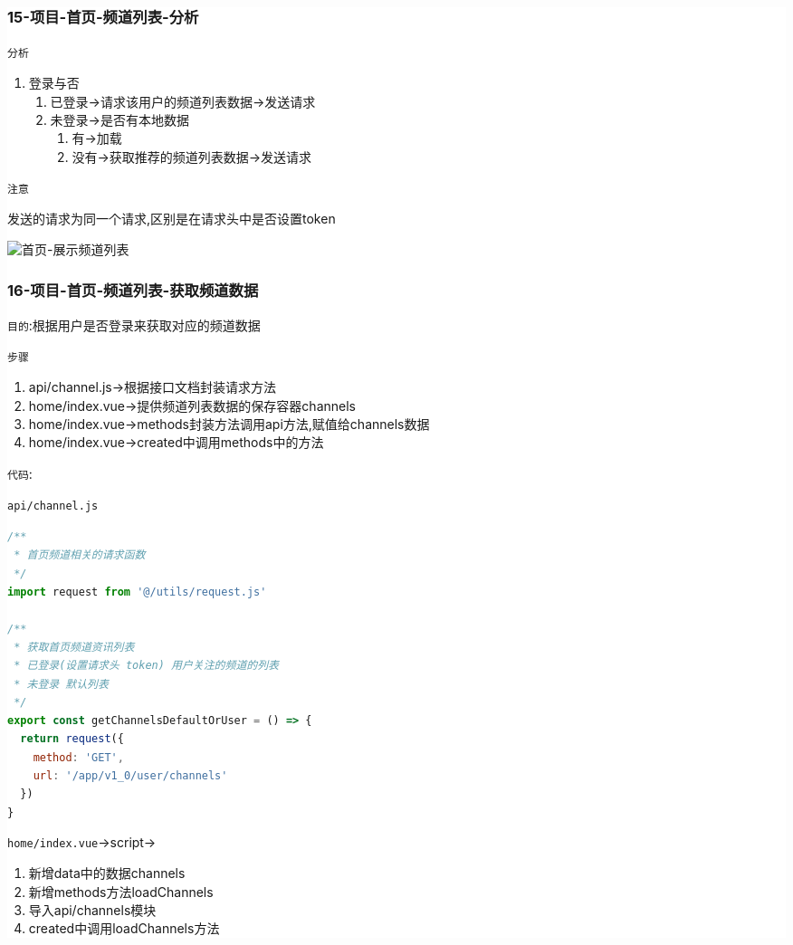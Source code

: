 ### 15-项目-首页-频道列表-分析

`分析`

1. 登录与否
   1. 已登录->请求该用户的频道列表数据->发送请求
   2. 未登录->是否有本地数据
      1. 有->加载
      2. 没有->获取推荐的频道列表数据->发送请求

`注意`

发送的请求为同一个请求,区别是在请求头中是否设置token



![首页-展示频道列表](/assets/5d26caaae4b0d16653fcc22e.png) 

### 16-项目-首页-频道列表-获取频道数据

`目的`:根据用户是否登录来获取对应的频道数据

`步骤`

1. api/channel.js->根据接口文档封装请求方法
2. home/index.vue->提供频道列表数据的保存容器channels
3. home/index.vue->methods封装方法调用api方法,赋值给channels数据
4. home/index.vue->created中调用methods中的方法

`代码`:

`api/channel.js`

```js
/**
 * 首页频道相关的请求函数
 */
import request from '@/utils/request.js'

/**
 * 获取首页频道资讯列表
 * 已登录(设置请求头 token) 用户关注的频道的列表
 * 未登录 默认列表
 */
export const getChannelsDefaultOrUser = () => {
  return request({
    method: 'GET',
    url: '/app/v1_0/user/channels'
  })
}

```

`home/index.vue`->script->

1. 新增data中的数据channels
2. 新增methods方法loadChannels
3. 导入api/channels模块
4. created中调用loadChannels方法
